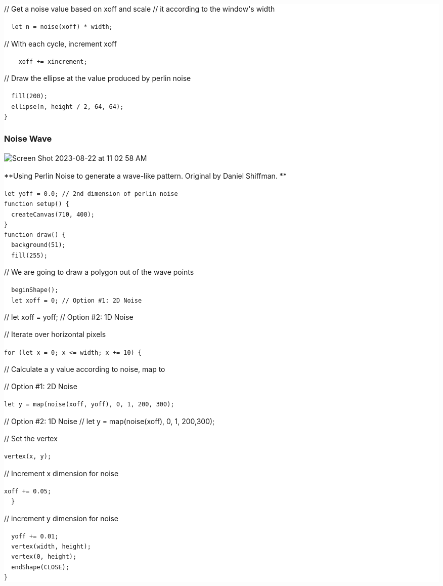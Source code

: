 // Get a noise value based on xoff and scale
// it according to the window's width
 
      let n = noise(xoff) * width;
// With each cycle, increment xoff
    
        xoff += xincrement;
// Draw the ellipse at the value produced by perlin noise

      fill(200);
      ellipse(n, height / 2, 64, 64);
    }

### Noise Wave

<img width="707" alt="Screen Shot 2023-08-22 at 11 02 58 AM" src="https://github.com/SC36-11-1/SC36-11-1/assets/133059820/4f1304c8-f1fe-497a-b359-5ab6a641cfb5">

**Using Perlin Noise to generate a wave-like pattern. Original by Daniel Shiffman.
**

    let yoff = 0.0; // 2nd dimension of perlin noise
    function setup() {
      createCanvas(710, 400);
    }
    function draw() {
      background(51);
      fill(255);
// We are going to draw a polygon out of the wave points

      beginShape();
      let xoff = 0; // Option #1: 2D Noise
// let xoff = yoff; // Option #2: 1D Noise

// Iterate over horizontal pixels
  
    for (let x = 0; x <= width; x += 10) {
// Calculate a y value according to noise, map to

// Option #1: 2D Noise
   
    let y = map(noise(xoff, yoff), 0, 1, 200, 300);
// Option #2: 1D Noise
// let y = map(noise(xoff), 0, 1, 200,300);

// Set the vertex
 
    vertex(x, y);
// Increment x dimension for noise
  
    xoff += 0.05;
      }
  // increment y dimension for noise
  
      yoff += 0.01;
      vertex(width, height);
      vertex(0, height);
      endShape(CLOSE);
    }
